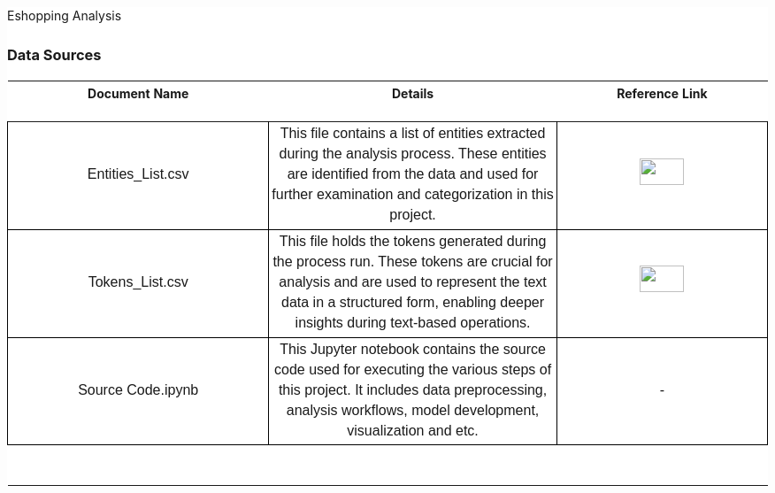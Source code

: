 Eshopping Analysis
<h3>Data Sources</h3>

<table border="0" cellpadding="0" cellspacing="0" width="864" style="">
  <thead>
    <tr height="45" style="height: 34pt;">
      <th>Document Name</th>
      <th>Details</th>
      <th>Reference Link</th>
    </tr>
  </thead><colgroup><col width="297" style="width: 223pt;"><col width="328" style="width: 246pt;"><col width="239" style="width: 179pt;"></colgroup>
  <tbody>
    <tr height="45" style="height: 34pt;">
      <td height="45" class="xl65" width="297" style="padding-top: 1px; padding-right: 1px; padding-left: 1px; font-size: 12pt; font-family: &quot;Aptos Narrow&quot;, sans-serif; vertical-align: middle; border-width: medium 0.5pt 0.5pt; border-style: none solid solid; border-color: currentcolor windowtext windowtext; border-image: none; text-align: center; height: 34pt; width: 223pt;">Entities_List.csv</td>
      <td class="xl65" width="328" style="padding-top: 1px; padding-right: 1px; padding-left: 1px; font-size: 12pt; font-family: &quot;Aptos Narrow&quot;, sans-serif; vertical-align: middle; border-width: medium 0.5pt 0.5pt medium; border-style: none solid solid none; border-color: currentcolor windowtext windowtext currentcolor; border-image: none; text-align: center; width: 246pt;">This file contains a list of entities extracted during the analysis process. These entities are identified from the data and used for further examination and categorization in this project.</td>
      <td class="xl65" width="239" style="padding-top: 1px; padding-right: 1px; padding-left: 1px; font-size: 12pt; font-family: &quot;Aptos Narrow&quot;, sans-serif; vertical-align: middle; border-width: medium 0.5pt 0.5pt medium; border-style: none solid solid none; border-color: currentcolor windowtext windowtext currentcolor; border-image: none; text-align: center; width: 179pt;"><a href="https://drive.google.com/file/d/1ccTWtwsvzcICJA9AB4z8CxAbovClwmyX/view?usp=share_link"><img src="https://encrypted-tbn0.gstatic.com/images?q=tbn:ANd9GcQPrK-y05cfo5GM1Pg55QJLLirq54AByCaozg&s" width="50" height="30"/></a></td>
    </tr>
    <tr height="45" style="height: 34pt;">
      <td height="45" class="xl65" width="297" style="padding-top: 1px; padding-right: 1px; padding-left: 1px; font-size: 12pt; font-family: &quot;Aptos Narrow&quot;, sans-serif; vertical-align: middle; border-width: medium 0.5pt 0.5pt; border-style: none solid solid; border-color: currentcolor windowtext windowtext; border-image: none; text-align: center; height: 34pt; width: 223pt;">Tokens_List.csv</td>
      <td class="xl65" width="328" style="padding-top: 1px; padding-right: 1px; padding-left: 1px; font-size: 12pt; font-family: &quot;Aptos Narrow&quot;, sans-serif; vertical-align: middle; border-width: medium 0.5pt 0.5pt medium; border-style: none solid solid none; border-color: currentcolor windowtext windowtext currentcolor; border-image: none; text-align: center; width: 246pt;">This file holds the tokens generated during the process run. These tokens are crucial for analysis and are used to represent the text data in a structured form, enabling deeper insights during text-based operations.</td>
      <td class="xl65" width="239" style="padding-top: 1px; padding-right: 1px; padding-left: 1px; font-size: 12pt; font-family: &quot;Aptos Narrow&quot;, sans-serif; vertical-align: middle; border-width: medium 0.5pt 0.5pt medium; border-style: none solid solid none; border-color: currentcolor windowtext windowtext currentcolor; border-image: none; text-align: center; width: 179pt;"><a href="https://drive.google.com/file/d/17GUy68BBxOEHicEh1Kzb08WcGcAPQzRf/view?usp=sharing"><img src="https://encrypted-tbn0.gstatic.com/images?q=tbn:ANd9GcQPrK-y05cfo5GM1Pg55QJLLirq54AByCaozg&s" width="50" height="30"/></a></td>
    </tr>
    <tr height="68" style="height: 51pt;">
      <td height="68" class="xl65" width="297" style="padding-top: 1px; padding-right: 1px; padding-left: 1px; font-size: 12pt; font-family: &quot;Aptos Narrow&quot;, sans-serif; vertical-align: middle; border-width: medium 0.5pt 0.5pt; border-style: none solid solid; border-color: currentcolor windowtext windowtext; border-image: none; text-align: center; height: 51pt; width: 223pt;">Source Code.ipynb</td>
      <td class="xl65" width="328" style="padding-top: 1px; padding-right: 1px; padding-left: 1px; font-size: 12pt; font-family: &quot;Aptos Narrow&quot;, sans-serif; vertical-align: middle; border-width: medium 0.5pt 0.5pt medium; border-style: none solid solid none; border-color: currentcolor windowtext windowtext currentcolor; border-image: none; text-align: center; width: 246pt;">This Jupyter notebook contains the source code used for executing the various steps of this project. It includes data preprocessing, analysis workflows, model development, visualization and etc.</td>
      <td class="xl65" width="239" style="padding-top: 1px; padding-right: 1px; padding-left: 1px; font-size: 12pt; font-family: &quot;Aptos Narrow&quot;, sans-serif; vertical-align: middle; border-width: medium 0.5pt 0.5pt medium; border-style: none solid solid none; border-color: currentcolor windowtext windowtext currentcolor; border-image: none; text-align: center; width: 179pt;">-</td>
    </tr>
    <tr height="45" style="height: 34pt;">